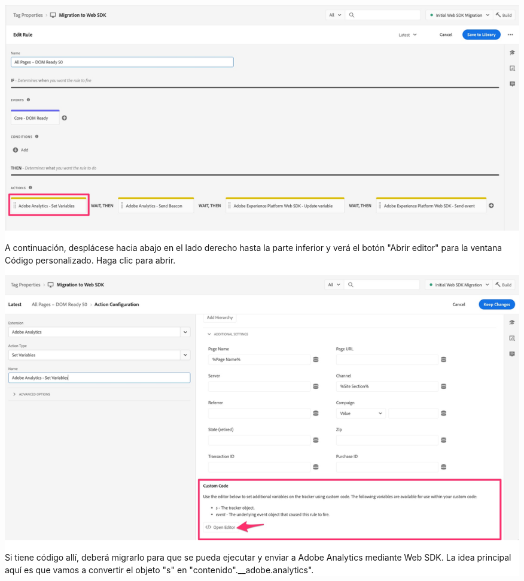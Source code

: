 ![Establecer código de variables](assets/set-variables-action.jpg)

A continuación, desplácese hacia abajo en el lado derecho hasta la parte inferior y verá el botón &quot;Abrir editor&quot; para la ventana Código personalizado. Haga clic para abrir.

![abrir editor de código personalizado](assets/open-aa-custom-code-editor.jpg)

Si tiene código allí, deberá migrarlo para que se pueda ejecutar y enviar a Adobe Analytics mediante Web SDK.
La idea principal aquí es que vamos a convertir el objeto &quot;s&quot; en &quot;contenido&quot;.__adobe.analytics&quot;.
